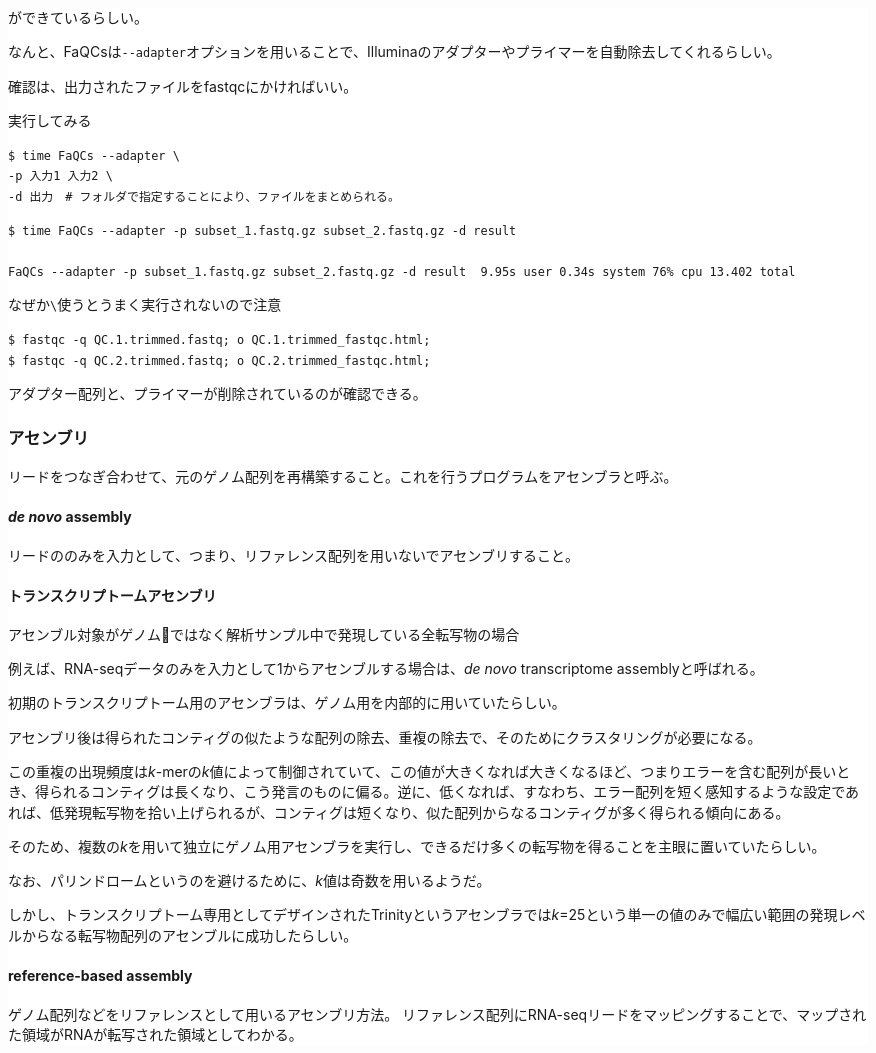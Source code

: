 ができているらしい。

なんと、FaQCsは`--adapter`オプションを用いることで、Illuminaのアダプターやプライマーを自動除去してくれるらしい。

確認は、出力されたファイルをfastqcにかければいい。

実行してみる

```shell
$ time FaQCs --adapter \
-p 入力1 入力2 \
-d 出力　# フォルダで指定することにより、ファイルをまとめられる。
```

```shell
$ time FaQCs --adapter -p subset_1.fastq.gz subset_2.fastq.gz -d result

FaQCs --adapter -p subset_1.fastq.gz subset_2.fastq.gz -d result  9.95s user 0.34s system 76% cpu 13.402 total
```

なぜか`\`使うとうまく実行されないので注意

```shell
$ fastqc -q QC.1.trimmed.fastq; o QC.1.trimmed_fastqc.html;
$ fastqc -q QC.2.trimmed.fastq; o QC.2.trimmed_fastqc.html;
```

アダプター配列と、プライマーが削除されているのが確認できる。

### アセンブリ

リードをつなぎ合わせて、元のゲノム配列を再構築すること。これを行うプログラムをアセンブラと呼ぶ。

#### *de novo* assembly

リードののみを入力として、つまり、リファレンス配列を用いないでアセンブリすること。

#### トランスクリプトームアセンブリ

アセンブル対象がゲノム🧬ではなく解析サンプル中で発現している全転写物の場合

例えば、RNA-seqデータのみを入力として1からアセンブルする場合は、*de novo* transcriptome assemblyと呼ばれる。

初期のトランスクリプトーム用のアセンブラは、ゲノム用を内部的に用いていたらしい。

アセンブリ後は得られたコンティグの似たような配列の除去、重複の除去で、そのためにクラスタリングが必要になる。

この重複の出現頻度は*k*-merの*k*値によって制御されていて、この値が大きくなれば大きくなるほど、つまりエラーを含む配列が長いとき、得られるコンティグは長くなり、こう発言のものに偏る。逆に、低くなれば、すなわち、エラー配列を短く感知するような設定であれば、低発現転写物を拾い上げられるが、コンティグは短くなり、似た配列からなるコンティグが多く得られる傾向にある。

そのため、複数の*k*を用いて独立にゲノム用アセンブラを実行し、できるだけ多くの転写物を得ることを主眼に置いていたらしい。

なお、パリンドロームというのを避けるために、*k*値は奇数を用いるようだ。

しかし、トランスクリプトーム専用としてデザインされたTrinityというアセンブラでは*k*=25という単一の値のみで幅広い範囲の発現レベルからなる転写物配列のアセンブルに成功したらしい。

#### reference-based assembly

ゲノム配列などをリファレンスとして用いるアセンブリ方法。
リファレンス配列にRNA-seqリードをマッピングすることで、マップされた領域がRNAが転写された領域としてわかる。
